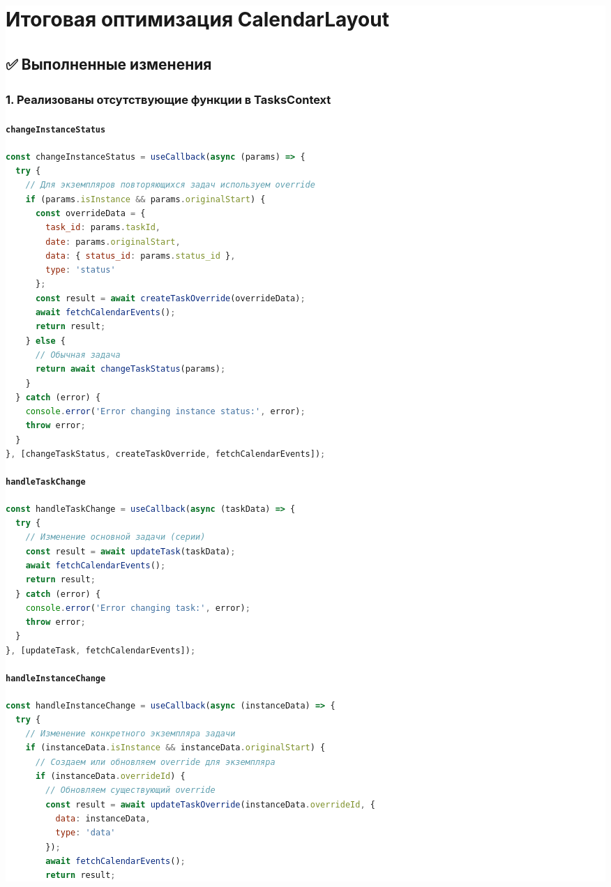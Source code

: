 # Итоговая оптимизация CalendarLayout

## ✅ Выполненные изменения

### 1. Реализованы отсутствующие функции в TasksContext

#### `changeInstanceStatus`
```javascript
const changeInstanceStatus = useCallback(async (params) => {
  try {
    // Для экземпляров повторяющихся задач используем override
    if (params.isInstance && params.originalStart) {
      const overrideData = {
        task_id: params.taskId,
        date: params.originalStart,
        data: { status_id: params.status_id },
        type: 'status'
      };
      const result = await createTaskOverride(overrideData);
      await fetchCalendarEvents();
      return result;
    } else {
      // Обычная задача
      return await changeTaskStatus(params);
    }
  } catch (error) {
    console.error('Error changing instance status:', error);
    throw error;
  }
}, [changeTaskStatus, createTaskOverride, fetchCalendarEvents]);
```

#### `handleTaskChange`
```javascript
const handleTaskChange = useCallback(async (taskData) => {
  try {
    // Изменение основной задачи (серии)
    const result = await updateTask(taskData);
    await fetchCalendarEvents();
    return result;
  } catch (error) {
    console.error('Error changing task:', error);
    throw error;
  }
}, [updateTask, fetchCalendarEvents]);
```

#### `handleInstanceChange`
```javascript
const handleInstanceChange = useCallback(async (instanceData) => {
  try {
    // Изменение конкретного экземпляра задачи
    if (instanceData.isInstance && instanceData.originalStart) {
      // Создаем или обновляем override для экземпляра
      if (instanceData.overrideId) {
        // Обновляем существующий override
        const result = await updateTaskOverride(instanceData.overrideId, {
          data: instanceData,
          type: 'data'
        });
        await fetchCalendarEvents();
        return result;
```
